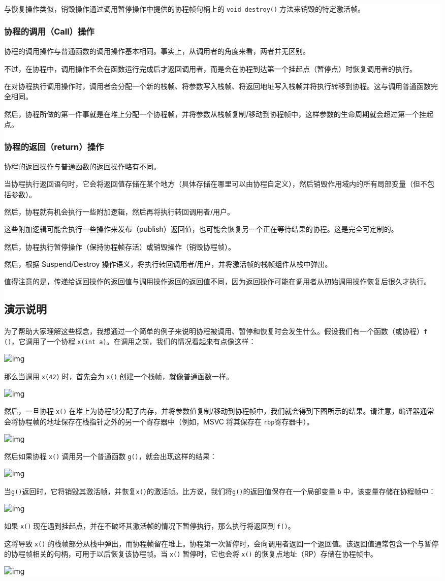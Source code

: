 与恢复操作类似，销毁操作通过调用暂停操作中提供的协程帧句柄上的 `void destroy()` 方法来销毁的特定激活帧。

### 协程的调用（Call）操作

协程的调用操作与普通函数的调用操作基本相同。事实上，从调用者的角度来看，两者并无区别。

不过，在协程中，调用操作不会在函数运行完成后才返回调用者，而是会在协程到达第一个挂起点（暂停点）时恢复调用者的执行。

在对协程执行调用操作时，调用者会分配一个新的栈帧、将参数写入栈帧、将返回地址写入栈帧并将执行转移到协程。这与调用普通函数完全相同。

然后，协程所做的第一件事就是在堆上分配一个协程帧，并将参数从栈帧复制/移动到协程帧中，这样参数的生命周期就会超过第一个挂起点。

### 协程的返回（return）操作

协程的返回操作与普通函数的返回操作略有不同。

当协程执行返回语句时，它会将返回值存储在某个地方（具体存储在哪里可以由协程自定义），然后销毁作用域内的所有局部变量（但不包括参数）。

然后，协程就有机会执行一些附加逻辑，然后再将执行转回调用者/用户。

这些附加逻辑可能会执行一些操作来发布（publish）返回值，也可能会恢复另一个正在等待结果的协程。这是完全可定制的。

然后，协程执行暂停操作（保持协程帧存活）或销毁操作（销毁协程帧）。

然后，根据 Suspend/Destroy 操作语义，将执行转回调用者/用户，并将激活帧的栈帧组件从栈中弹出。

值得注意的是，传递给返回操作的返回值与调用操作返回的返回值不同，因为返回操作可能在调用者从初始调用操作恢复后很久才执行。

## 演示说明

为了帮助大家理解这些概念，我想通过一个简单的例子来说明协程被调用、暂停和恢复时会发生什么。假设我们有一个函数（或协程）`f()`，它调用了一个协程 `x(int a)`。在调用之前，我们的情况看起来有点像这样：

![img](https://raw.githubusercontent.com/Ar-Gas/Ar-Gas.github.io/main/photo/v2-a110bbaab6ba42d919df88e119799dd2_1440w.webp)

那么当调用 `x(42)` 时，首先会为 `x()` 创建一个栈帧，就像普通函数一样。

![img](https://raw.githubusercontent.com/Ar-Gas/Ar-Gas.github.io/main/photo/v2-facdb3a97ee85e0088b04f338f505db2_1440w.webp)

然后，一旦协程 `x()` 在堆上为协程帧分配了内存，并将参数值复制/移动到协程帧中，我们就会得到下图所示的结果。请注意，编译器通常会将协程帧的地址保存在栈指针之外的另一个寄存器中（例如，MSVC 将其保存在 `rbp`寄存器中）。

![img](https://raw.githubusercontent.com/Ar-Gas/Ar-Gas.github.io/main/photo/v2-414936172c40a31db115424eef65006d_1440w.webp)

然后如果协程 `x()` 调用另一个普通函数 `g()`，就会出现这样的结果：

![img](https://raw.githubusercontent.com/Ar-Gas/Ar-Gas.github.io/main/photo/v2-cf32cbab2cfa1ed26b798888951cf622_1440w.webp)

当`g()`返回时，它将销毁其激活帧，并恢复`x()`的激活帧。比方说，我们将`g()`的返回值保存在一个局部变量 `b` 中，该变量存储在协程帧中：

![img](https://raw.githubusercontent.com/Ar-Gas/Ar-Gas.github.io/main/photo/v2-24c4f96b481c7087c75afa43ae3810ff_1440w.webp)

如果 `x()` 现在遇到挂起点，并在不破坏其激活帧的情况下暂停执行，那么执行将返回到 `f()`。

这将导致 `x()` 的栈帧部分从栈中弹出，而协程帧留在堆上。协程第一次暂停时，会向调用者返回一个返回值。该返回值通常包含一个与暂停的协程帧相关的句柄，可用于以后恢复该协程帧。当 `x()` 暂停时，它也会将 `x()` 的恢复点地址（RP）存储在协程帧中。

![img](https://raw.githubusercontent.com/Ar-Gas/Ar-Gas.github.io/main/photo/v2-f09bcb556cb6be352910b7075d4e73d9_1440w.webp)
